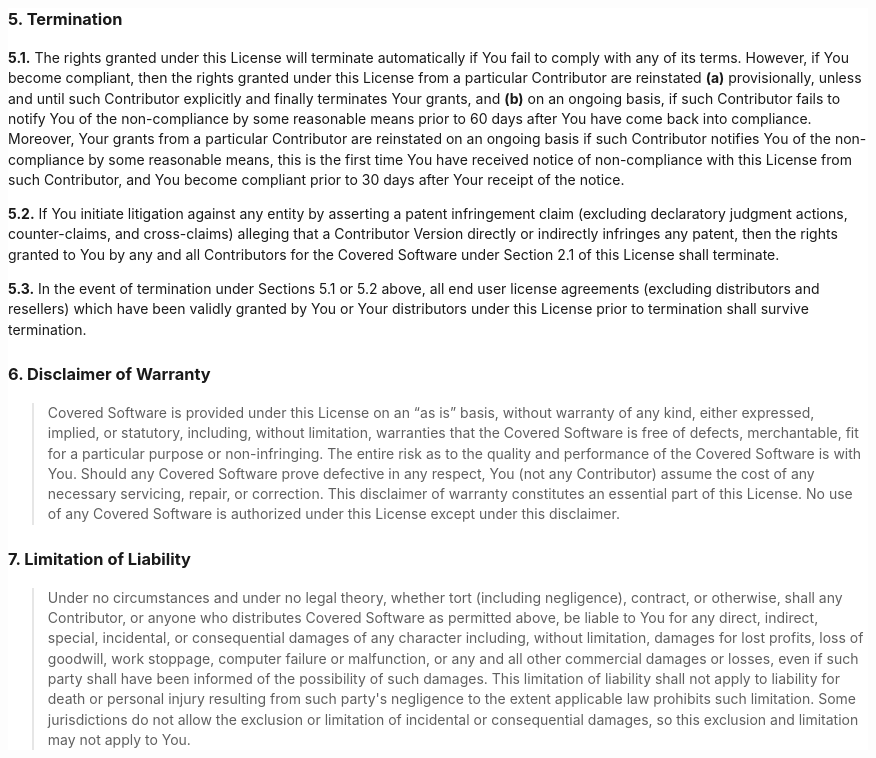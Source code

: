### 5. Termination

**5.1.** The rights granted under this License will terminate automatically
if You fail to comply with any of its terms. However, if You become
compliant, then the rights granted under this License from a particular
Contributor are reinstated **(a)** provisionally, unless and until such
Contributor explicitly and finally terminates Your grants, and **(b)** on an
ongoing basis, if such Contributor fails to notify You of the
non-compliance by some reasonable means prior to 60 days after You have
come back into compliance. Moreover, Your grants from a particular
Contributor are reinstated on an ongoing basis if such Contributor
notifies You of the non-compliance by some reasonable means, this is the
first time You have received notice of non-compliance with this License
from such Contributor, and You become compliant prior to 30 days after
Your receipt of the notice.

**5.2.** If You initiate litigation against any entity by asserting a patent
infringement claim (excluding declaratory judgment actions,
counter-claims, and cross-claims) alleging that a Contributor Version
directly or indirectly infringes any patent, then the rights granted to
You by any and all Contributors for the Covered Software under Section
2.1 of this License shall terminate.

**5.3.** In the event of termination under Sections 5.1 or 5.2 above, all
end user license agreements (excluding distributors and resellers) which
have been validly granted by You or Your distributors under this License
prior to termination shall survive termination.

### 6. Disclaimer of Warranty

> Covered Software is provided under this License on an “as is”
> basis, without warranty of any kind, either expressed, implied, or
> statutory, including, without limitation, warranties that the
> Covered Software is free of defects, merchantable, fit for a
> particular purpose or non-infringing. The entire risk as to the
> quality and performance of the Covered Software is with You.
> Should any Covered Software prove defective in any respect, You
> (not any Contributor) assume the cost of any necessary servicing,
> repair, or correction. This disclaimer of warranty constitutes an
> essential part of this License. No use of any Covered Software is
> authorized under this License except under this disclaimer.

### 7. Limitation of Liability

> Under no circumstances and under no legal theory, whether tort
> (including negligence), contract, or otherwise, shall any
> Contributor, or anyone who distributes Covered Software as
> permitted above, be liable to You for any direct, indirect,
> special, incidental, or consequential damages of any character
> including, without limitation, damages for lost profits, loss of
> goodwill, work stoppage, computer failure or malfunction, or any
> and all other commercial damages or losses, even if such party
> shall have been informed of the possibility of such damages. This
> limitation of liability shall not apply to liability for death or
> personal injury resulting from such party's negligence to the
> extent applicable law prohibits such limitation. Some
> jurisdictions do not allow the exclusion or limitation of
> incidental or consequential damages, so this exclusion and
> limitation may not apply to You.
